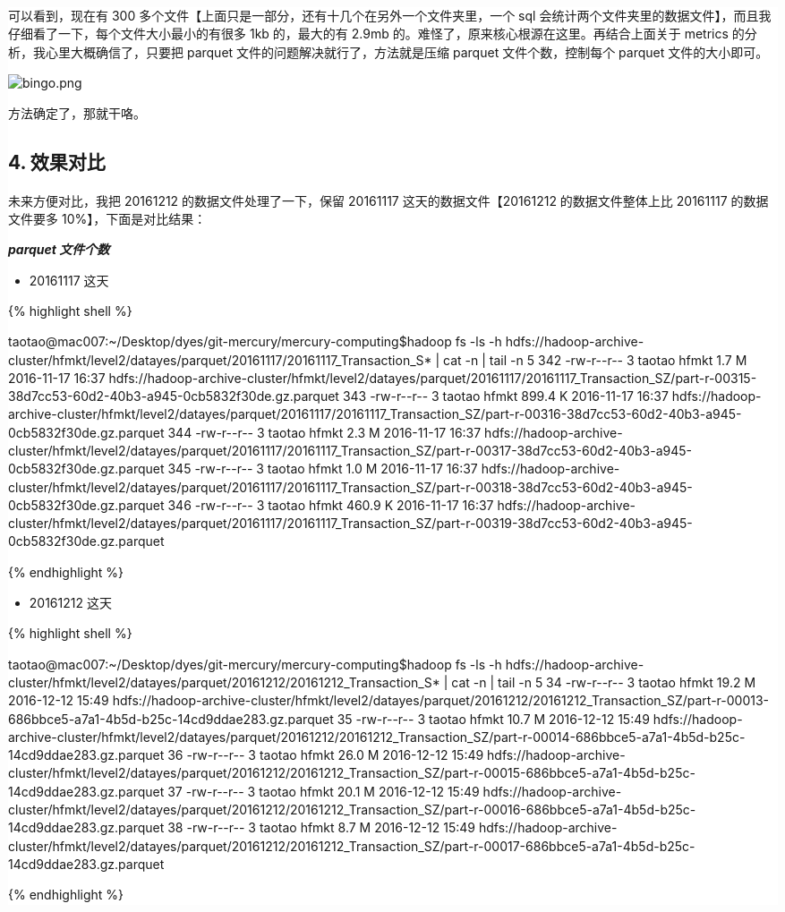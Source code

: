 可以看到，现在有 300 多个文件【上面只是一部分，还有十几个在另外一个文件夹里，一个 sql 会统计两个文件夹里的数据文件】，而且我仔细看了一下，每个文件大小最小的有很多 1kb 的，最大的有 2.9mb 的。难怪了，原来核心根源在这里。再结合上面关于 metrics 的分析，我心里大概确信了，只要把 parquet 文件的问题解决就行了，方法就是压缩 parquet 文件个数，控制每个 parquet 文件的大小即可。

![bingo.png](../images/bingo.png)

方法确定了，那就干咯。


## 4. 效果对比

未来方便对比，我把 20161212 的数据文件处理了一下，保留 20161117 这天的数据文件【20161212 的数据文件整体上比 20161117 的数据文件要多 10%】，下面是对比结果：

***parquet 文件个数***
    
- 20161117 这天

{% highlight shell %}

taotao@mac007:~/Desktop/dyes/git-mercury/mercury-computing$hadoop fs -ls -h hdfs://hadoop-archive-cluster/hfmkt/level2/datayes/parquet/20161117/20161117_Transaction_S* | cat -n | tail -n 5
342  -rw-r--r--   3 taotao hfmkt      1.7 M 2016-11-17 16:37 hdfs://hadoop-archive-cluster/hfmkt/level2/datayes/parquet/20161117/20161117_Transaction_SZ/part-r-00315-38d7cc53-60d2-40b3-a945-0cb5832f30de.gz.parquet
343  -rw-r--r--   3 taotao hfmkt    899.4 K 2016-11-17 16:37 hdfs://hadoop-archive-cluster/hfmkt/level2/datayes/parquet/20161117/20161117_Transaction_SZ/part-r-00316-38d7cc53-60d2-40b3-a945-0cb5832f30de.gz.parquet
344  -rw-r--r--   3 taotao hfmkt      2.3 M 2016-11-17 16:37 hdfs://hadoop-archive-cluster/hfmkt/level2/datayes/parquet/20161117/20161117_Transaction_SZ/part-r-00317-38d7cc53-60d2-40b3-a945-0cb5832f30de.gz.parquet
345  -rw-r--r--   3 taotao hfmkt      1.0 M 2016-11-17 16:37 hdfs://hadoop-archive-cluster/hfmkt/level2/datayes/parquet/20161117/20161117_Transaction_SZ/part-r-00318-38d7cc53-60d2-40b3-a945-0cb5832f30de.gz.parquet
346  -rw-r--r--   3 taotao hfmkt    460.9 K 2016-11-17 16:37 hdfs://hadoop-archive-cluster/hfmkt/level2/datayes/parquet/20161117/20161117_Transaction_SZ/part-r-00319-38d7cc53-60d2-40b3-a945-0cb5832f30de.gz.parquet

{% endhighlight %}

- 20161212 这天

{% highlight shell %}

taotao@mac007:~/Desktop/dyes/git-mercury/mercury-computing$hadoop fs -ls -h hdfs://hadoop-archive-cluster/hfmkt/level2/datayes/parquet/20161212/20161212_Transaction_S* | cat -n | tail -n 5
34  -rw-r--r--   3 taotao hfmkt     19.2 M 2016-12-12 15:49 hdfs://hadoop-archive-cluster/hfmkt/level2/datayes/parquet/20161212/20161212_Transaction_SZ/part-r-00013-686bbce5-a7a1-4b5d-b25c-14cd9ddae283.gz.parquet
35  -rw-r--r--   3 taotao hfmkt     10.7 M 2016-12-12 15:49 hdfs://hadoop-archive-cluster/hfmkt/level2/datayes/parquet/20161212/20161212_Transaction_SZ/part-r-00014-686bbce5-a7a1-4b5d-b25c-14cd9ddae283.gz.parquet
36  -rw-r--r--   3 taotao hfmkt     26.0 M 2016-12-12 15:49 hdfs://hadoop-archive-cluster/hfmkt/level2/datayes/parquet/20161212/20161212_Transaction_SZ/part-r-00015-686bbce5-a7a1-4b5d-b25c-14cd9ddae283.gz.parquet
37  -rw-r--r--   3 taotao hfmkt     20.1 M 2016-12-12 15:49 hdfs://hadoop-archive-cluster/hfmkt/level2/datayes/parquet/20161212/20161212_Transaction_SZ/part-r-00016-686bbce5-a7a1-4b5d-b25c-14cd9ddae283.gz.parquet
38  -rw-r--r--   3 taotao hfmkt      8.7 M 2016-12-12 15:49 hdfs://hadoop-archive-cluster/hfmkt/level2/datayes/parquet/20161212/20161212_Transaction_SZ/part-r-00017-686bbce5-a7a1-4b5d-b25c-14cd9ddae283.gz.parquet

{% endhighlight %}
